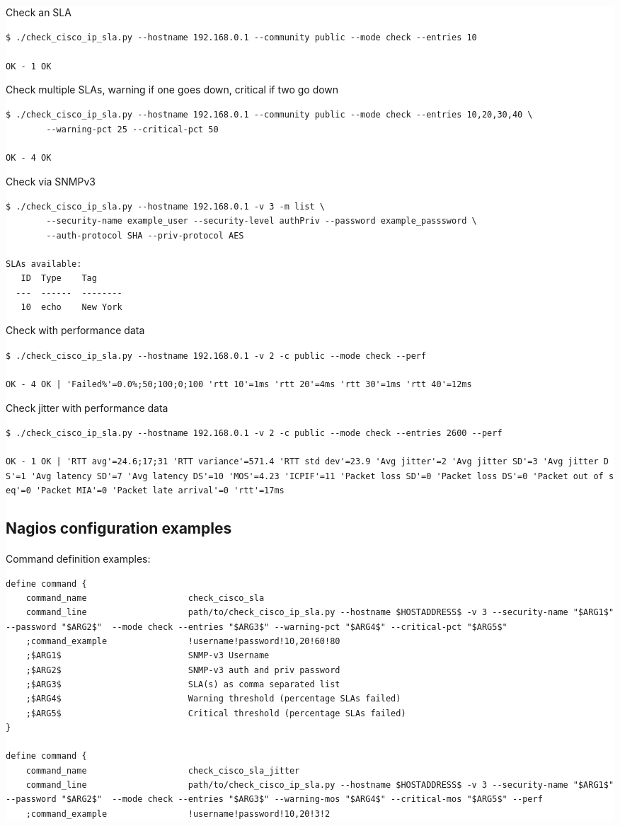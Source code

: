 Check an SLA
```
$ ./check_cisco_ip_sla.py --hostname 192.168.0.1 --community public --mode check --entries 10

OK - 1 OK
```

Check multiple SLAs, warning if one goes down, critical if two go down
```
$ ./check_cisco_ip_sla.py --hostname 192.168.0.1 --community public --mode check --entries 10,20,30,40 \
        --warning-pct 25 --critical-pct 50

OK - 4 OK
```

Check via SNMPv3
```
$ ./check_cisco_ip_sla.py --hostname 192.168.0.1 -v 3 -m list \
        --security-name example_user --security-level authPriv --password example_passsword \
        --auth-protocol SHA --priv-protocol AES

SLAs available:
   ID  Type    Tag
  ---  ------  --------
   10  echo    New York
```

Check with performance data
```
$ ./check_cisco_ip_sla.py --hostname 192.168.0.1 -v 2 -c public --mode check --perf

OK - 4 OK | 'Failed%'=0.0%;50;100;0;100 'rtt 10'=1ms 'rtt 20'=4ms 'rtt 30'=1ms 'rtt 40'=12ms
```

Check jitter with performance data
```
$ ./check_cisco_ip_sla.py --hostname 192.168.0.1 -v 2 -c public --mode check --entries 2600 --perf

OK - 1 OK | 'RTT avg'=24.6;17;31 'RTT variance'=571.4 'RTT std dev'=23.9 'Avg jitter'=2 'Avg jitter SD'=3 'Avg jitter DS'=1 'Avg latency SD'=7 'Avg latency DS'=10 'MOS'=4.23 'ICPIF'=11 'Packet loss SD'=0 'Packet loss DS'=0 'Packet out of seq'=0 'Packet MIA'=0 'Packet late arrival'=0 'rtt'=17ms
```


## Nagios configuration examples
Command definition examples:
```
define command {
    command_name                    check_cisco_sla
    command_line                    path/to/check_cisco_ip_sla.py --hostname $HOSTADDRESS$ -v 3 --security-name "$ARG1$" --password "$ARG2$"  --mode check --entries "$ARG3$" --warning-pct "$ARG4$" --critical-pct "$ARG5$"
    ;command_example                !username!password!10,20!60!80
    ;$ARG1$                         SNMP-v3 Username
    ;$ARG2$                         SNMP-v3 auth and priv password
    ;$ARG3$                         SLA(s) as comma separated list
    ;$ARG4$                         Warning threshold (percentage SLAs failed)
    ;$ARG5$                         Critical threshold (percentage SLAs failed)
}

define command {
    command_name                    check_cisco_sla_jitter
    command_line                    path/to/check_cisco_ip_sla.py --hostname $HOSTADDRESS$ -v 3 --security-name "$ARG1$" --password "$ARG2$"  --mode check --entries "$ARG3$" --warning-mos "$ARG4$" --critical-mos "$ARG5$" --perf
    ;command_example                !username!password!10,20!3!2
```